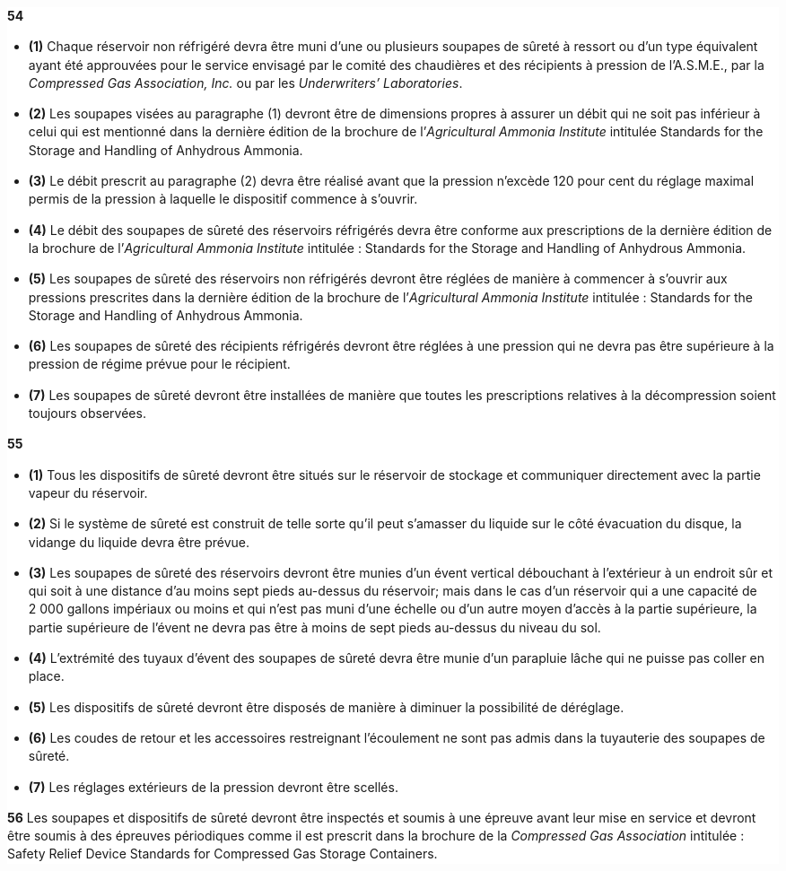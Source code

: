 
**54** 

- **(1)** Chaque réservoir non réfrigéré devra être muni d’une ou plusieurs soupapes de sûreté à ressort ou d’un type équivalent ayant été approuvées pour le service envisagé par le comité des chaudières et des récipients à pression de l’A.S.M.E., par la *Compressed Gas Association, Inc.* ou par les *Underwriters’ Laboratories*.

- **(2)** Les soupapes visées au paragraphe (1) devront être de dimensions propres à assurer un débit qui ne soit pas inférieur à celui qui est mentionné dans la dernière édition de la brochure de l’*Agricultural Ammonia Institute* intitulée Standards for the Storage and Handling of Anhydrous Ammonia.

- **(3)** Le débit prescrit au paragraphe (2) devra être réalisé avant que la pression n’excède 120 pour cent du réglage maximal permis de la pression à laquelle le dispositif commence à s’ouvrir.

- **(4)** Le débit des soupapes de sûreté des réservoirs réfrigérés devra être conforme aux prescriptions de la dernière édition de la brochure de l’*Agricultural Ammonia Institute* intitulée : Standards for the Storage and Handling of Anhydrous Ammonia.

- **(5)** Les soupapes de sûreté des réservoirs non réfrigérés devront être réglées de manière à commencer à s’ouvrir aux pressions prescrites dans la dernière édition de la brochure de l’*Agricultural Ammonia Institute* intitulée : Standards for the Storage and Handling of Anhydrous Ammonia.

- **(6)** Les soupapes de sûreté des récipients réfrigérés devront être réglées à une pression qui ne devra pas être supérieure à la pression de régime prévue pour le récipient.

- **(7)** Les soupapes de sûreté devront être installées de manière que toutes les prescriptions relatives à la décompression soient toujours observées.



**55** 

- **(1)** Tous les dispositifs de sûreté devront être situés sur le réservoir de stockage et communiquer directement avec la partie vapeur du réservoir.

- **(2)** Si le système de sûreté est construit de telle sorte qu’il peut s’amasser du liquide sur le côté évacuation du disque, la vidange du liquide devra être prévue.

- **(3)** Les soupapes de sûreté des réservoirs devront être munies d’un évent vertical débouchant à l’extérieur à un endroit sûr et qui soit à une distance d’au moins sept pieds au-dessus du réservoir; mais dans le cas d’un réservoir qui a une capacité de 2 000 gallons impériaux ou moins et qui n’est pas muni d’une échelle ou d’un autre moyen d’accès à la partie supérieure, la partie supérieure de l’évent ne devra pas être à moins de sept pieds au-dessus du niveau du sol.

- **(4)** L’extrémité des tuyaux d’évent des soupapes de sûreté devra être munie d’un parapluie lâche qui ne puisse pas coller en place.

- **(5)** Les dispositifs de sûreté devront être disposés de manière à diminuer la possibilité de déréglage.

- **(6)** Les coudes de retour et les accessoires restreignant l’écoulement ne sont pas admis dans la tuyauterie des soupapes de sûreté.

- **(7)** Les réglages extérieurs de la pression devront être scellés.



**56** Les soupapes et dispositifs de sûreté devront être inspectés et soumis à une épreuve avant leur mise en service et devront être soumis à des épreuves périodiques comme il est prescrit dans la brochure de la *Compressed Gas Association* intitulée : Safety Relief Device Standards for Compressed Gas Storage Containers.
